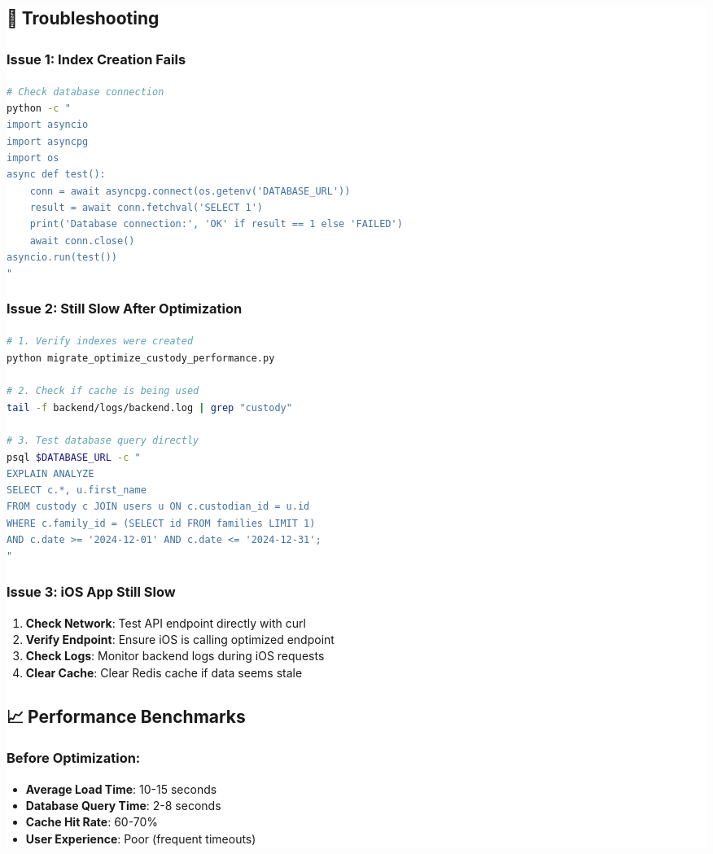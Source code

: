 ## 🔧 Troubleshooting

### Issue 1: Index Creation Fails
```bash
# Check database connection
python -c "
import asyncio
import asyncpg
import os
async def test():
    conn = await asyncpg.connect(os.getenv('DATABASE_URL'))
    result = await conn.fetchval('SELECT 1')
    print('Database connection:', 'OK' if result == 1 else 'FAILED')
    await conn.close()
asyncio.run(test())
"
```

### Issue 2: Still Slow After Optimization
```bash
# 1. Verify indexes were created
python migrate_optimize_custody_performance.py

# 2. Check if cache is being used
tail -f backend/logs/backend.log | grep "custody"

# 3. Test database query directly
psql $DATABASE_URL -c "
EXPLAIN ANALYZE 
SELECT c.*, u.first_name 
FROM custody c JOIN users u ON c.custodian_id = u.id 
WHERE c.family_id = (SELECT id FROM families LIMIT 1) 
AND c.date >= '2024-12-01' AND c.date <= '2024-12-31';
"
```

### Issue 3: iOS App Still Slow
1. **Check Network**: Test API endpoint directly with curl
2. **Verify Endpoint**: Ensure iOS is calling optimized endpoint
3. **Check Logs**: Monitor backend logs during iOS requests
4. **Clear Cache**: Clear Redis cache if data seems stale

## 📈 Performance Benchmarks

### Before Optimization:
- **Average Load Time**: 10-15 seconds
- **Database Query Time**: 2-8 seconds  
- **Cache Hit Rate**: 60-70%
- **User Experience**: Poor (frequent timeouts)
